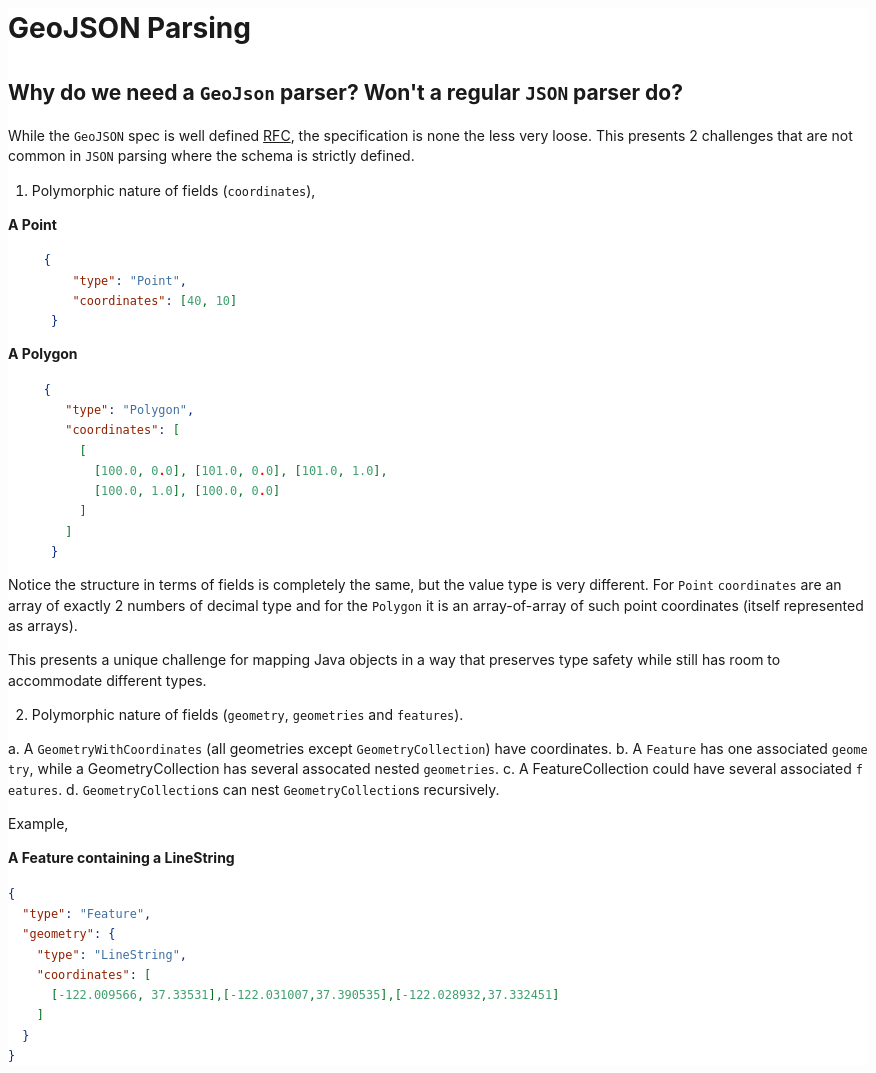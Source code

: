# GeoJSON Parsing

## Why do we need a `GeoJson` parser? Won't a regular `JSON` parser do?

While the `GeoJSON` spec is well defined [RFC](https://tools.ietf.org/html/rfc7946), the specification is none the less very loose. This presents 2 challenges that are not common in `JSON` parsing where the schema is strictly defined.

1. Polymorphic nature of fields (`coordinates`),

**A Point**
```json
     {
         "type": "Point",
         "coordinates": [40, 10]
      }
```

**A Polygon**
```json
     {
        "type": "Polygon",
        "coordinates": [
          [
            [100.0, 0.0], [101.0, 0.0], [101.0, 1.0],
            [100.0, 1.0], [100.0, 0.0]
          ]
        ]
      }
```
Notice the structure in terms of fields is completely the same, but the value type is very different. For `Point` `coordinates` are an array of exactly 2 numbers of decimal type and for the `Polygon` it is an array-of-array of such point coordinates (itself represented as arrays).

This presents a unique challenge for mapping Java objects in a way that preserves type safety while still has room to accommodate different types.

2. Polymorphic nature of fields (`geometry`, `geometries` and `features`).

a. A `GeometryWithCoordinates` (all geometries except `GeometryCollection`) have coordinates. 
b. A `Feature` has one associated `geometry`, while a GeometryCollection has several assocated nested `geometries`.
c. A FeatureCollection could have several associated `features`.
d. `GeometryCollection`s can nest `GeometryCollection`s recursively.

Example,

**A Feature containing a LineString**
```json
{
  "type": "Feature",
  "geometry": {
    "type": "LineString",
    "coordinates": [
      [-122.009566, 37.33531],[-122.031007,37.390535],[-122.028932,37.332451]
    ]
  }
}
```
